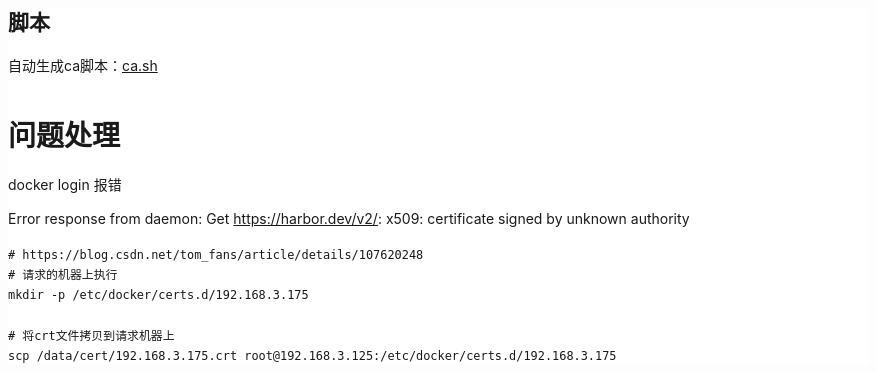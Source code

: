 ## 脚本

自动生成ca脚本：[ca.sh](https://links.jianshu.com/go?to=https%3A%2F%2Ffiles.cnblogs.com%2Ffiles%2Fanesthesia-frx%2Fca.sh)



# 问题处理

docker login 报错

Error response from daemon: Get https://harbor.dev/v2/: x509: certificate signed by unknown authority

```shell
# https://blog.csdn.net/tom_fans/article/details/107620248
# 请求的机器上执行
mkdir -p /etc/docker/certs.d/192.168.3.175

# 将crt文件拷贝到请求机器上
scp /data/cert/192.168.3.175.crt root@192.168.3.125:/etc/docker/certs.d/192.168.3.175

```

